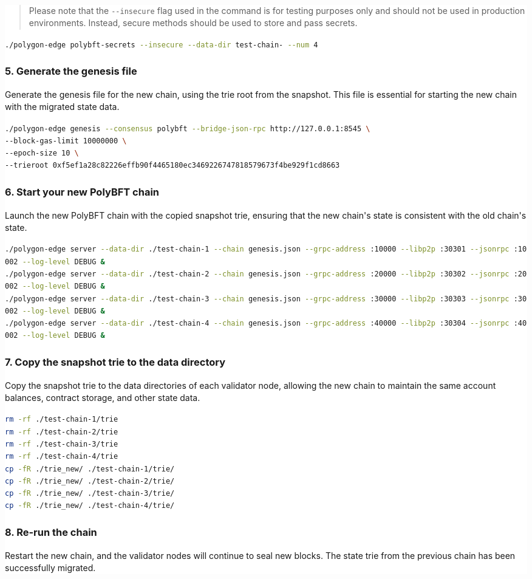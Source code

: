 > Please note that the `--insecure` flag used in the command is for testing purposes only and should not be used in production environments. Instead, secure methods should be used to store and pass secrets.

```bash
./polygon-edge polybft-secrets --insecure --data-dir test-chain- --num 4
```

### 5. Generate the genesis file

Generate the genesis file for the new chain, using the trie root from the snapshot. This file is essential for starting the new chain with the migrated state data.

```bash
./polygon-edge genesis --consensus polybft --bridge-json-rpc http://127.0.0.1:8545 \
--block-gas-limit 10000000 \
--epoch-size 10 \
--trieroot 0xf5ef1a28c82226effb90f4465180ec3469226747818579673f4be929f1cd8663
```

### 6. Start your new PolyBFT chain

Launch the new PolyBFT chain with the copied snapshot trie, ensuring that the new chain's state is consistent with the old chain's state.

```bash
./polygon-edge server --data-dir ./test-chain-1 --chain genesis.json --grpc-address :10000 --libp2p :30301 --jsonrpc :10002 --log-level DEBUG &
./polygon-edge server --data-dir ./test-chain-2 --chain genesis.json --grpc-address :20000 --libp2p :30302 --jsonrpc :20002 --log-level DEBUG &
./polygon-edge server --data-dir ./test-chain-3 --chain genesis.json --grpc-address :30000 --libp2p :30303 --jsonrpc :30002 --log-level DEBUG &
./polygon-edge server --data-dir ./test-chain-4 --chain genesis.json --grpc-address :40000 --libp2p :30304 --jsonrpc :40002 --log-level DEBUG &
```

### 7. Copy the snapshot trie to the data directory

Copy the snapshot trie to the data directories of each validator node, allowing the new chain to maintain the same account balances, contract storage, and other state data.

```bash
rm -rf ./test-chain-1/trie
rm -rf ./test-chain-2/trie
rm -rf ./test-chain-3/trie
rm -rf ./test-chain-4/trie
cp -fR ./trie_new/ ./test-chain-1/trie/
cp -fR ./trie_new/ ./test-chain-2/trie/
cp -fR ./trie_new/ ./test-chain-3/trie/
cp -fR ./trie_new/ ./test-chain-4/trie/
```

### 8. Re-run the chain

Restart the new chain, and the validator nodes will continue to seal new blocks. The state trie from the previous chain has been successfully migrated.
